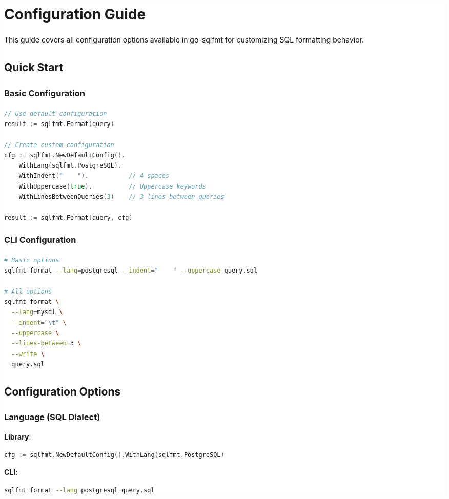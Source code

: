 # Configuration Guide

This guide covers all configuration options available in go-sqlfmt for customizing SQL formatting behavior.

## Quick Start

### Basic Configuration

```go
// Use default configuration
result := sqlfmt.Format(query)

// Create custom configuration
cfg := sqlfmt.NewDefaultConfig().
    WithLang(sqlfmt.PostgreSQL).
    WithIndent("    ").           // 4 spaces
    WithUppercase(true).          // Uppercase keywords
    WithLinesBetweenQueries(3)    // 3 lines between queries

result := sqlfmt.Format(query, cfg)
```

### CLI Configuration

```bash
# Basic options
sqlfmt format --lang=postgresql --indent="    " --uppercase query.sql

# All options
sqlfmt format \
  --lang=mysql \
  --indent="\t" \
  --uppercase \
  --lines-between=3 \
  --write \
  query.sql
```

## Configuration Options

### Language (SQL Dialect)

**Library**:
```go
cfg := sqlfmt.NewDefaultConfig().WithLang(sqlfmt.PostgreSQL)
```

**CLI**:
```bash
sqlfmt format --lang=postgresql query.sql
```

